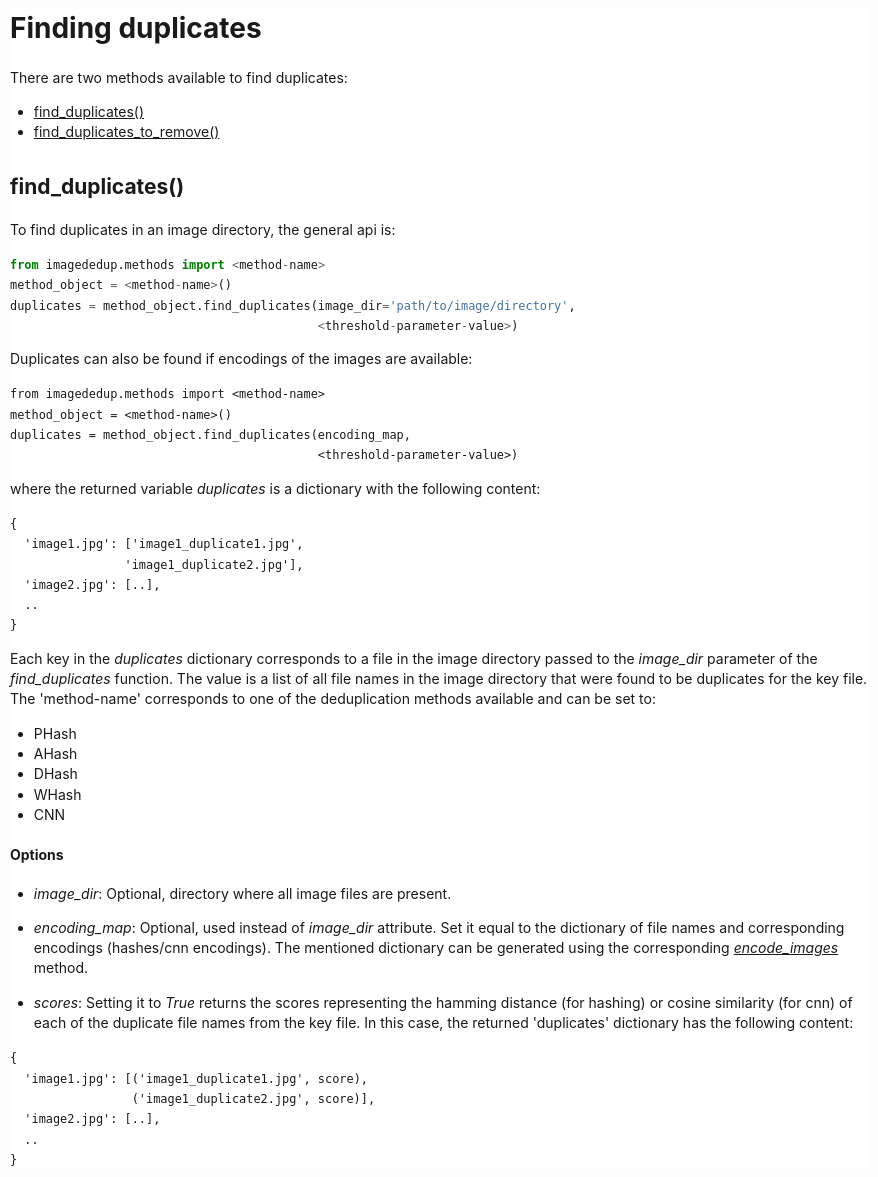 # Finding duplicates
There are two methods available to find duplicates:

- [find_duplicates()](#find_duplicates)
- [find_duplicates_to_remove()](#find_duplicates_to_remove)

## find_duplicates()
To find duplicates in an image directory, the general api is:
```python
from imagededup.methods import <method-name>
method_object = <method-name>()
duplicates = method_object.find_duplicates(image_dir='path/to/image/directory',
                                           <threshold-parameter-value>)
```

Duplicates can also be found if encodings of the images are available:
```
from imagededup.methods import <method-name>
method_object = <method-name>()
duplicates = method_object.find_duplicates(encoding_map,
                                           <threshold-parameter-value>)
```
where the returned variable *duplicates* is a dictionary with the following content:
```
{
  'image1.jpg': ['image1_duplicate1.jpg',
                'image1_duplicate2.jpg'],
  'image2.jpg': [..],
  ..
}
```

Each key in the *duplicates* dictionary corresponds to a file in the image directory passed to the *image_dir* parameter
of the *find_duplicates* function. The value is a list of all file names in the image directory that were found to be 
duplicates for the key file.
The 'method-name' corresponds to one of the deduplication methods available and can be set to:

- PHash
- AHash
- DHash
- WHash
- CNN

#### Options
- *image_dir*: Optional, directory where all image files are present.

- *encoding_map*: Optional, used instead of *image_dir* attribute. Set it equal to the dictionary of file names and 
corresponding encodings (hashes/cnn encodings). The mentioned dictionary can be generated using the corresponding 
[*encode_images*](encoding_generation.md) method.
- *scores*: Setting it to *True* returns the scores representing the hamming distance (for hashing) or cosine similarity
 (for cnn) of each of the duplicate file names from the key file. In this case, the returned 'duplicates' dictionary has
  the following content:
```
{
  'image1.jpg': [('image1_duplicate1.jpg', score),
                 ('image1_duplicate2.jpg', score)],
  'image2.jpg': [..],
  ..
}
```